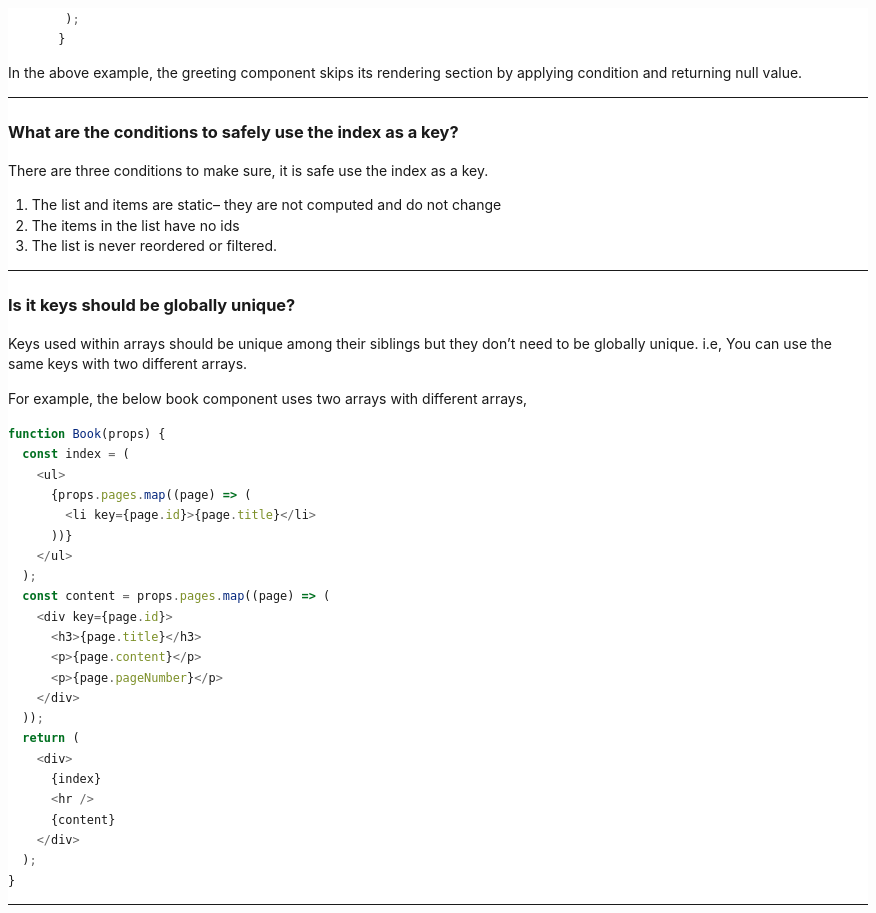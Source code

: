 ```javascript
        );
       }
```

In the above example, the greeting component skips its rendering section by applying condition and returning null value.

---

### What are the conditions to safely use the index as a key?

There are three conditions to make sure, it is safe use the index as a key.

1. The list and items are static– they are not computed and do not change
2. The items in the list have no ids
3. The list is never reordered or filtered.

---

### Is it keys should be globally unique?

Keys used within arrays should be unique among their siblings but they don’t need to be globally unique. i.e, You can use the same keys with two different arrays.

For example, the below book component uses two arrays with different arrays,

```javascript
function Book(props) {
  const index = (
    <ul>
      {props.pages.map((page) => (
        <li key={page.id}>{page.title}</li>
      ))}
    </ul>
  );
  const content = props.pages.map((page) => (
    <div key={page.id}>
      <h3>{page.title}</h3>
      <p>{page.content}</p>
      <p>{page.pageNumber}</p>
    </div>
  ));
  return (
    <div>
      {index}
      <hr />
      {content}
    </div>
  );
}
```

---
